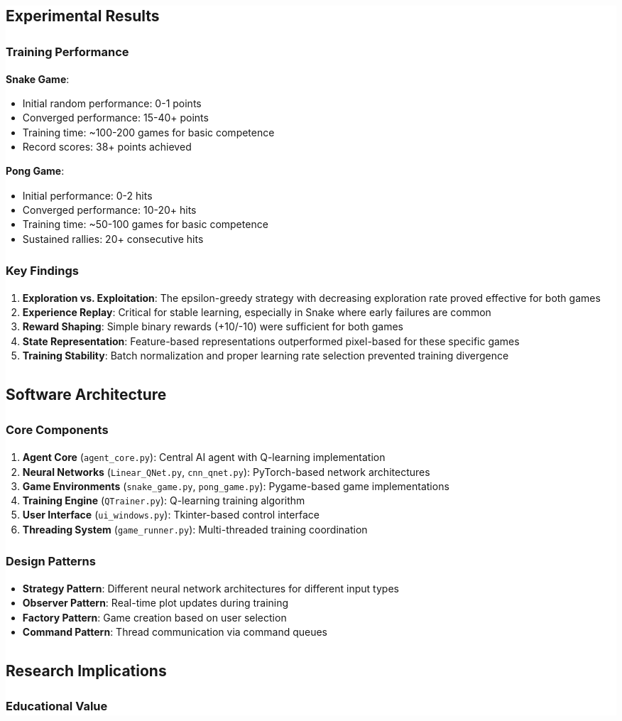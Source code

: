 ## Experimental Results

### Training Performance

**Snake Game**:
- Initial random performance: 0-1 points
- Converged performance: 15-40+ points
- Training time: ~100-200 games for basic competence
- Record scores: 38+ points achieved

**Pong Game**:
- Initial performance: 0-2 hits
- Converged performance: 10-20+ hits
- Training time: ~50-100 games for basic competence
- Sustained rallies: 20+ consecutive hits

### Key Findings

1. **Exploration vs. Exploitation**: The epsilon-greedy strategy with decreasing exploration rate proved effective for both games
2. **Experience Replay**: Critical for stable learning, especially in Snake where early failures are common
3. **Reward Shaping**: Simple binary rewards (+10/-10) were sufficient for both games
4. **State Representation**: Feature-based representations outperformed pixel-based for these specific games
5. **Training Stability**: Batch normalization and proper learning rate selection prevented training divergence

## Software Architecture

### Core Components

1. **Agent Core** (`agent_core.py`): Central AI agent with Q-learning implementation
2. **Neural Networks** (`Linear_QNet.py`, `cnn_qnet.py`): PyTorch-based network architectures
3. **Game Environments** (`snake_game.py`, `pong_game.py`): Pygame-based game implementations
4. **Training Engine** (`QTrainer.py`): Q-learning training algorithm
5. **User Interface** (`ui_windows.py`): Tkinter-based control interface
6. **Threading System** (`game_runner.py`): Multi-threaded training coordination

### Design Patterns

- **Strategy Pattern**: Different neural network architectures for different input types
- **Observer Pattern**: Real-time plot updates during training
- **Factory Pattern**: Game creation based on user selection
- **Command Pattern**: Thread communication via command queues

## Research Implications

### Educational Value
